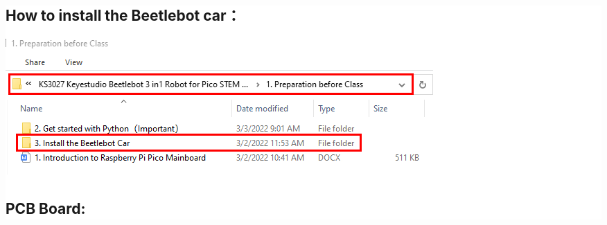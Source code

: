 ## How to install the Beetlebot car：

![](media/c24d227244aa37b95645581bb76b52f4.png)

## PCB Board:
